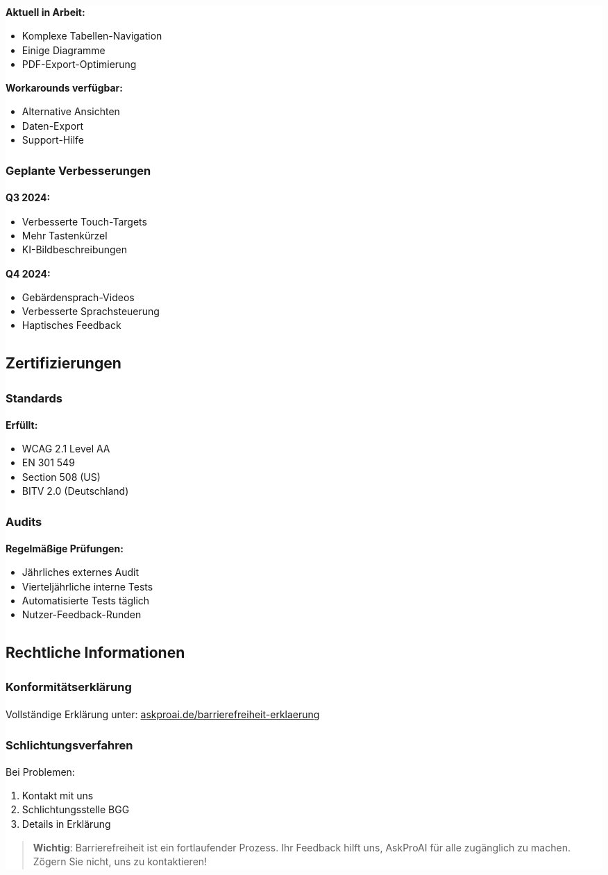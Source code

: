 **Aktuell in Arbeit:**
- Komplexe Tabellen-Navigation
- Einige Diagramme
- PDF-Export-Optimierung

**Workarounds verfügbar:**
- Alternative Ansichten
- Daten-Export
- Support-Hilfe

### Geplante Verbesserungen

**Q3 2024:**
- Verbesserte Touch-Targets
- Mehr Tastenkürzel
- KI-Bildbeschreibungen

**Q4 2024:**
- Gebärdensprach-Videos
- Verbesserte Sprachsteuerung
- Haptisches Feedback

## Zertifizierungen

### Standards

**Erfüllt:**
- WCAG 2.1 Level AA
- EN 301 549
- Section 508 (US)
- BITV 2.0 (Deutschland)

### Audits

**Regelmäßige Prüfungen:**
- Jährliches externes Audit
- Vierteljährliche interne Tests
- Automatisierte Tests täglich
- Nutzer-Feedback-Runden

## Rechtliche Informationen

### Konformitätserklärung

Vollständige Erklärung unter:
[askproai.de/barrierefreiheit-erklaerung](https://askproai.de/barrierefreiheit-erklaerung)

### Schlichtungsverfahren

Bei Problemen:
1. Kontakt mit uns
2. Schlichtungsstelle BGG
3. Details in Erklärung

> **Wichtig**: Barrierefreiheit ist ein fortlaufender Prozess. Ihr Feedback hilft uns, AskProAI für alle zugänglich zu machen. Zögern Sie nicht, uns zu kontaktieren!